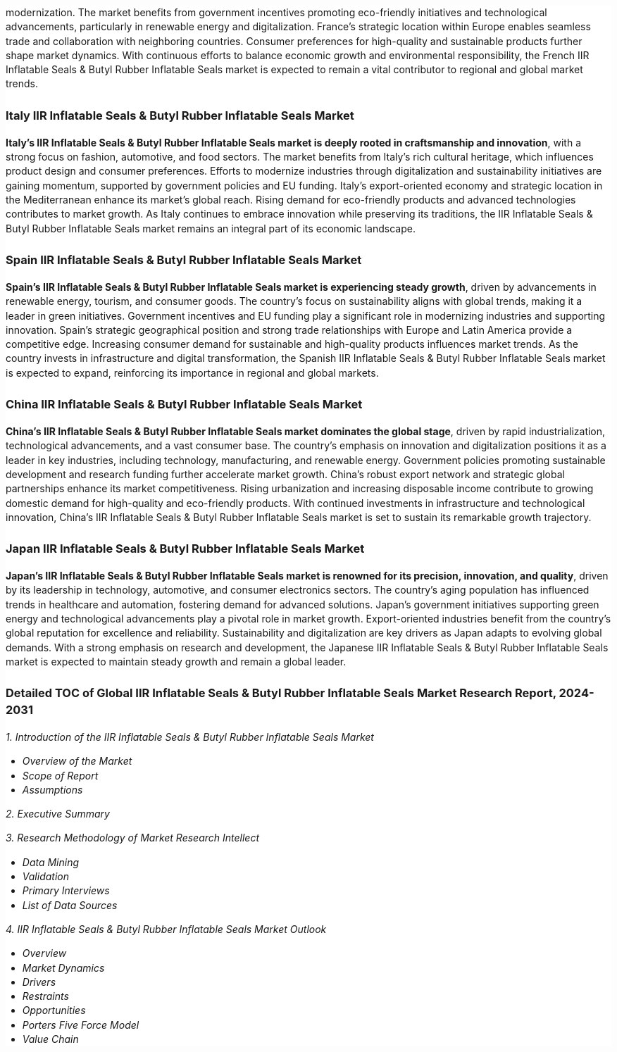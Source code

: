 modernization. The market benefits from government incentives promoting eco-friendly initiatives and technological advancements, particularly in renewable energy and digitalization. France&rsquo;s strategic location within Europe enables seamless trade and collaboration with neighboring countries. Consumer preferences for high-quality and sustainable products further shape market dynamics. With continuous efforts to balance economic growth and environmental responsibility, the French IIR Inflatable Seals & Butyl Rubber Inflatable Seals market is expected to remain a vital contributor to regional and global market trends.</p><h3><strong>Italy IIR Inflatable Seals & Butyl Rubber Inflatable Seals Market</strong></h3><p><strong>Italy&rsquo;s IIR Inflatable Seals & Butyl Rubber Inflatable Seals market is deeply rooted in craftsmanship and innovation</strong>, with a strong focus on fashion, automotive, and food sectors. The market benefits from Italy&rsquo;s rich cultural heritage, which influences product design and consumer preferences. Efforts to modernize industries through digitalization and sustainability initiatives are gaining momentum, supported by government policies and EU funding. Italy&rsquo;s export-oriented economy and strategic location in the Mediterranean enhance its market&rsquo;s global reach. Rising demand for eco-friendly products and advanced technologies contributes to market growth. As Italy continues to embrace innovation while preserving its traditions, the IIR Inflatable Seals & Butyl Rubber Inflatable Seals market remains an integral part of its economic landscape.</p><h3><strong>Spain IIR Inflatable Seals & Butyl Rubber Inflatable Seals Market</strong></h3><p><strong>Spain&rsquo;s IIR Inflatable Seals & Butyl Rubber Inflatable Seals market is experiencing steady growth</strong>, driven by advancements in renewable energy, tourism, and consumer goods. The country&rsquo;s focus on sustainability aligns with global trends, making it a leader in green initiatives. Government incentives and EU funding play a significant role in modernizing industries and supporting innovation. Spain&rsquo;s strategic geographical position and strong trade relationships with Europe and Latin America provide a competitive edge. Increasing consumer demand for sustainable and high-quality products influences market trends. As the country invests in infrastructure and digital transformation, the Spanish IIR Inflatable Seals & Butyl Rubber Inflatable Seals market is expected to expand, reinforcing its importance in regional and global markets.</p><h3><strong>China IIR Inflatable Seals & Butyl Rubber Inflatable Seals Market</strong></h3><p><strong>China&rsquo;s IIR Inflatable Seals & Butyl Rubber Inflatable Seals market dominates the global stage</strong>, driven by rapid industrialization, technological advancements, and a vast consumer base. The country&rsquo;s emphasis on innovation and digitalization positions it as a leader in key industries, including technology, manufacturing, and renewable energy. Government policies promoting sustainable development and research funding further accelerate market growth. China&rsquo;s robust export network and strategic global partnerships enhance its market competitiveness. Rising urbanization and increasing disposable income contribute to growing domestic demand for high-quality and eco-friendly products. With continued investments in infrastructure and technological innovation, China&rsquo;s IIR Inflatable Seals & Butyl Rubber Inflatable Seals market is set to sustain its remarkable growth trajectory.</p><h3><strong>Japan IIR Inflatable Seals & Butyl Rubber Inflatable Seals Market</strong></h3><p><strong>Japan&rsquo;s IIR Inflatable Seals & Butyl Rubber Inflatable Seals market is renowned for its precision, innovation, and quality</strong>, driven by its leadership in technology, automotive, and consumer electronics sectors. The country&rsquo;s aging population has influenced trends in healthcare and automation, fostering demand for advanced solutions. Japan&rsquo;s government initiatives supporting green energy and technological advancements play a pivotal role in market growth. Export-oriented industries benefit from the country&rsquo;s global reputation for excellence and reliability. Sustainability and digitalization are key drivers as Japan adapts to evolving global demands. With a strong emphasis on research and development, the Japanese IIR Inflatable Seals & Butyl Rubber Inflatable Seals market is expected to maintain steady growth and remain a global leader.</p><h3><span class="">Detailed TOC of Global IIR Inflatable Seals & Butyl Rubber Inflatable Seals Market Research Report, 2024-2031</span></h3><p><em><span class="font-[700]">1. Introduction of the IIR Inflatable Seals & Butyl Rubber Inflatable Seals Market</span></em></p><ul><li><em><span class="">Overview of the Market</span></em></li><li><em><span class="">Scope of Report</span></em></li><li><em><span class="">Assumptions</span></em></li></ul><p><em><span class="font-[700]">2. Executive Summary</span></em></p><p><em><span class="font-[700]">3. Research Methodology of Market Research Intellect</span></em></p><ul><li><em><span class="">Data Mining</span></em></li><li><em><span class="">Validation</span></em></li><li><em><span class="">Primary Interviews</span></em></li><li><em><span class="">List of Data Sources</span></em></li></ul><p><em><span class="font-[700]">4. IIR Inflatable Seals & Butyl Rubber Inflatable Seals Market Outlook</span></em></p><ul><li><em><span class="">Overview</span></em></li><li><em><span class="">Market Dynamics</span></em></li><li><em><span class="">Drivers</span></em></li><li><em><span class="">Restraints</span></em></li><li><em><span class="">Opportunities</span></em></li><li><em><span class="">Porters Five Force Model</span></em></li><li><em><span class="">Value Chain